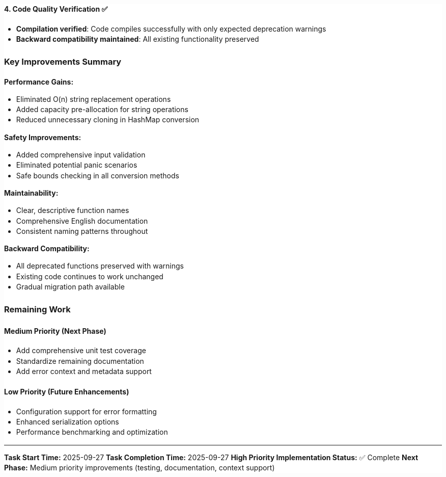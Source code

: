 #### 4. Code Quality Verification ✅
- **Compilation verified**: Code compiles successfully with only expected deprecation warnings
- **Backward compatibility maintained**: All existing functionality preserved

### Key Improvements Summary

**Performance Gains:**
- Eliminated O(n) string replacement operations
- Added capacity pre-allocation for string operations
- Reduced unnecessary cloning in HashMap conversion

**Safety Improvements:**
- Added comprehensive input validation
- Eliminated potential panic scenarios
- Safe bounds checking in all conversion methods

**Maintainability:**
- Clear, descriptive function names
- Comprehensive English documentation
- Consistent naming patterns throughout

**Backward Compatibility:**
- All deprecated functions preserved with warnings
- Existing code continues to work unchanged
- Gradual migration path available

### Remaining Work

#### Medium Priority (Next Phase)
- Add comprehensive unit test coverage
- Standardize remaining documentation
- Add error context and metadata support

#### Low Priority (Future Enhancements)
- Configuration support for error formatting
- Enhanced serialization options
- Performance benchmarking and optimization

---

**Task Start Time:** 2025-09-27
**Task Completion Time:** 2025-09-27
**High Priority Implementation Status:** ✅ Complete
**Next Phase:** Medium priority improvements (testing, documentation, context support)